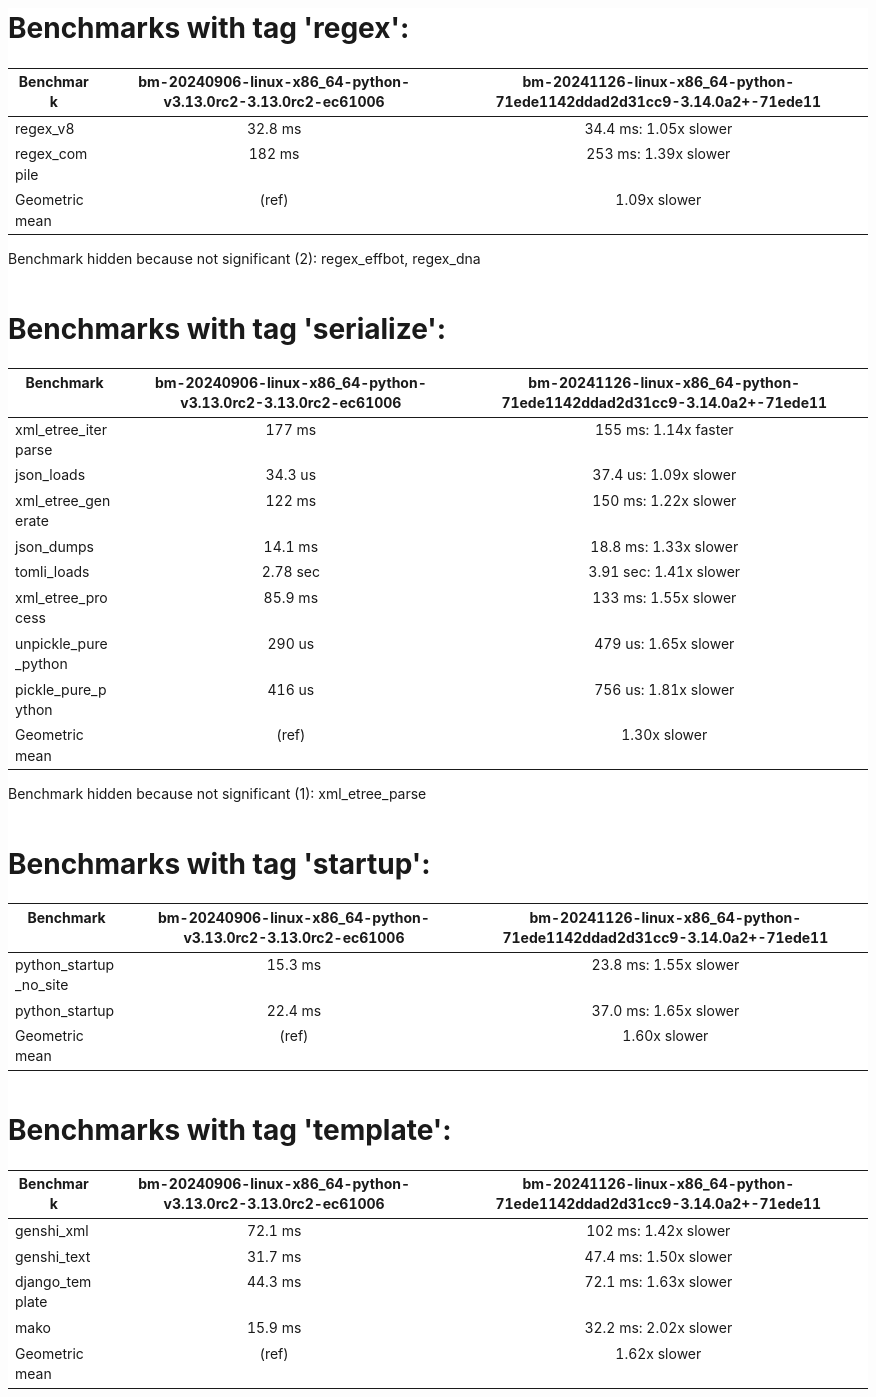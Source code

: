 Benchmarks with tag 'regex':
============================

| Benchmark      | bm-20240906-linux-x86_64-python-v3.13.0rc2-3.13.0rc2-ec61006 | bm-20241126-linux-x86_64-python-71ede1142ddad2d31cc9-3.14.0a2+-71ede11 |
|----------------|:------------------------------------------------------------:|:----------------------------------------------------------------------:|
| regex_v8       | 32.8 ms                                                      | 34.4 ms: 1.05x slower                                                  |
| regex_compile  | 182 ms                                                       | 253 ms: 1.39x slower                                                   |
| Geometric mean | (ref)                                                        | 1.09x slower                                                           |

Benchmark hidden because not significant (2): regex_effbot, regex_dna

Benchmarks with tag 'serialize':
================================

| Benchmark            | bm-20240906-linux-x86_64-python-v3.13.0rc2-3.13.0rc2-ec61006 | bm-20241126-linux-x86_64-python-71ede1142ddad2d31cc9-3.14.0a2+-71ede11 |
|----------------------|:------------------------------------------------------------:|:----------------------------------------------------------------------:|
| xml_etree_iterparse  | 177 ms                                                       | 155 ms: 1.14x faster                                                   |
| json_loads           | 34.3 us                                                      | 37.4 us: 1.09x slower                                                  |
| xml_etree_generate   | 122 ms                                                       | 150 ms: 1.22x slower                                                   |
| json_dumps           | 14.1 ms                                                      | 18.8 ms: 1.33x slower                                                  |
| tomli_loads          | 2.78 sec                                                     | 3.91 sec: 1.41x slower                                                 |
| xml_etree_process    | 85.9 ms                                                      | 133 ms: 1.55x slower                                                   |
| unpickle_pure_python | 290 us                                                       | 479 us: 1.65x slower                                                   |
| pickle_pure_python   | 416 us                                                       | 756 us: 1.81x slower                                                   |
| Geometric mean       | (ref)                                                        | 1.30x slower                                                           |

Benchmark hidden because not significant (1): xml_etree_parse

Benchmarks with tag 'startup':
==============================

| Benchmark              | bm-20240906-linux-x86_64-python-v3.13.0rc2-3.13.0rc2-ec61006 | bm-20241126-linux-x86_64-python-71ede1142ddad2d31cc9-3.14.0a2+-71ede11 |
|------------------------|:------------------------------------------------------------:|:----------------------------------------------------------------------:|
| python_startup_no_site | 15.3 ms                                                      | 23.8 ms: 1.55x slower                                                  |
| python_startup         | 22.4 ms                                                      | 37.0 ms: 1.65x slower                                                  |
| Geometric mean         | (ref)                                                        | 1.60x slower                                                           |

Benchmarks with tag 'template':
===============================

| Benchmark       | bm-20240906-linux-x86_64-python-v3.13.0rc2-3.13.0rc2-ec61006 | bm-20241126-linux-x86_64-python-71ede1142ddad2d31cc9-3.14.0a2+-71ede11 |
|-----------------|:------------------------------------------------------------:|:----------------------------------------------------------------------:|
| genshi_xml      | 72.1 ms                                                      | 102 ms: 1.42x slower                                                   |
| genshi_text     | 31.7 ms                                                      | 47.4 ms: 1.50x slower                                                  |
| django_template | 44.3 ms                                                      | 72.1 ms: 1.63x slower                                                  |
| mako            | 15.9 ms                                                      | 32.2 ms: 2.02x slower                                                  |
| Geometric mean  | (ref)                                                        | 1.62x slower                                                           |
